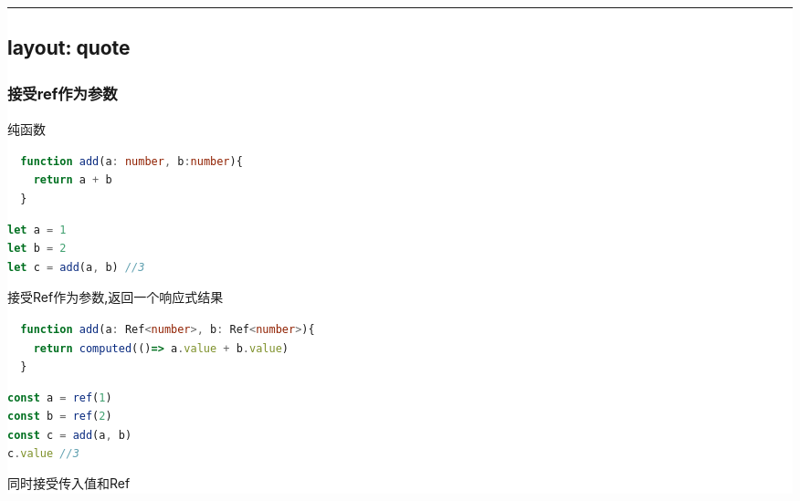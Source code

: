 


---
layout: quote
---

### 接受ref作为参数

<div m="t-8" w="250" text="xl" flex="col">

<div flex="~" align="items-start" v-click>
<div w="72" h="10" flex="~" align="items-center" justify="content-center" text="[1rem]">纯函数</div>
<div m="r-4" w="100">

```typescript
  function add(a: number, b:number){
    return a + b
  } 
```
</div>
<div>

```javascript {monaco}
let a = 1
let b = 2
let c = add(a, b) //3
```
</div>
</div>

<div flex="~" align="items-start" w="100%" v-click>
<div w="72" h="20" flex="~" align="items-center" justify="content-center" text="[1rem]">接受Ref作为参数,返回一个响应式结果</div>
<div m="r-4" w="100">

```typescript
  function add(a: Ref<number>, b: Ref<number>){
    return computed(()=> a.value + b.value)
  } 
```
</div>
<div>

```javascript {monaco}
const a = ref(1)
const b = ref(2)
const c = add(a, b)
c.value //3
```
</div>
</div>

<div flex="~" align="items-start" w="100%" v-click>
<div w="72" h="30" flex="~" align="items-center" justify="content-center" text="[1rem]" >同时接受传入值和Ref</div>
<div m="r-4" w="100">
